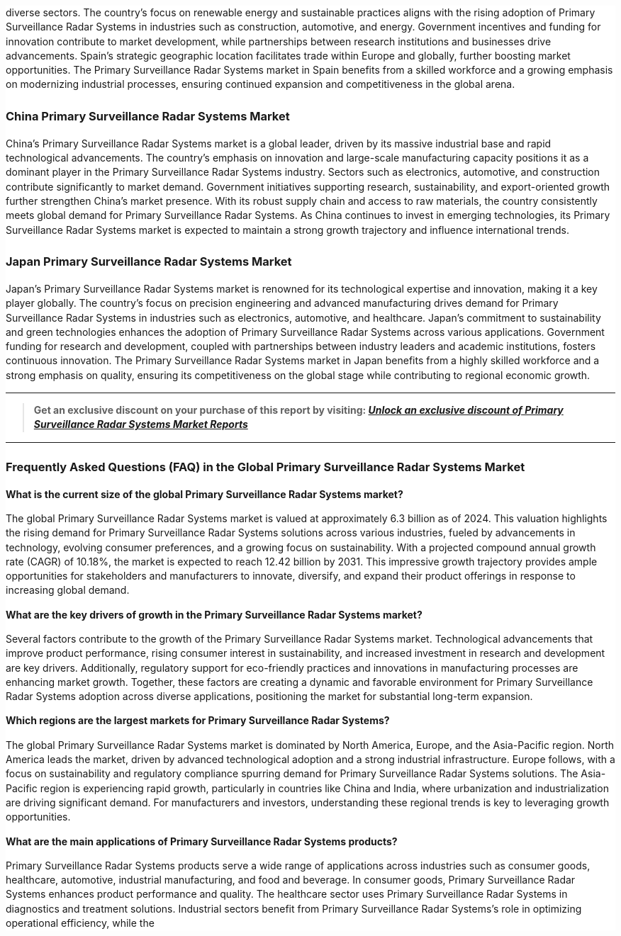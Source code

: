 diverse sectors. The country&rsquo;s focus on renewable energy and sustainable practices aligns with the rising adoption of Primary Surveillance Radar Systems in industries such as construction, automotive, and energy. Government incentives and funding for innovation contribute to market development, while partnerships between research institutions and businesses drive advancements. Spain&rsquo;s strategic geographic location facilitates trade within Europe and globally, further boosting market opportunities. The Primary Surveillance Radar Systems market in Spain benefits from a skilled workforce and a growing emphasis on modernizing industrial processes, ensuring continued expansion and competitiveness in the global arena.</p><h3>China Primary Surveillance Radar Systems Market</h3><p>China&rsquo;s Primary Surveillance Radar Systems market is a global leader, driven by its massive industrial base and rapid technological advancements. The country&rsquo;s emphasis on innovation and large-scale manufacturing capacity positions it as a dominant player in the Primary Surveillance Radar Systems industry. Sectors such as electronics, automotive, and construction contribute significantly to market demand. Government initiatives supporting research, sustainability, and export-oriented growth further strengthen China&rsquo;s market presence. With its robust supply chain and access to raw materials, the country consistently meets global demand for Primary Surveillance Radar Systems. As China continues to invest in emerging technologies, its Primary Surveillance Radar Systems market is expected to maintain a strong growth trajectory and influence international trends.</p><h3>Japan Primary Surveillance Radar Systems Market</h3><p>Japan&rsquo;s Primary Surveillance Radar Systems market is renowned for its technological expertise and innovation, making it a key player globally. The country&rsquo;s focus on precision engineering and advanced manufacturing drives demand for Primary Surveillance Radar Systems in industries such as electronics, automotive, and healthcare. Japan&rsquo;s commitment to sustainability and green technologies enhances the adoption of Primary Surveillance Radar Systems across various applications. Government funding for research and development, coupled with partnerships between industry leaders and academic institutions, fosters continuous innovation. The Primary Surveillance Radar Systems market in Japan benefits from a highly skilled workforce and a strong emphasis on quality, ensuring its competitiveness on the global stage while contributing to regional economic growth.</p><hr /><blockquote><p><strong>Get an exclusive discount on your purchase of this report by visiting: <em><a href="://marketresearchpulse.com/ask-for-discount/16731?utm_source=Github&amp;utm_medium=0117">Unlock an exclusive discount of Primary Surveillance Radar Systems Market Reports</a></em>&nbsp;</strong></p></blockquote><hr /><h3>Frequently Asked Questions (FAQ) in the Global Primary Surveillance Radar Systems Market</h3><p><strong>What is the current size of the global Primary Surveillance Radar Systems market?</strong></p><p>The global Primary Surveillance Radar Systems market is valued at approximately 6.3 billion as of 2024. This valuation highlights the rising demand for Primary Surveillance Radar Systems solutions across various industries, fueled by advancements in technology, evolving consumer preferences, and a growing focus on sustainability. With a projected compound annual growth rate (CAGR) of 10.18%, the market is expected to reach 12.42 billion by 2031. This impressive growth trajectory provides ample opportunities for stakeholders and manufacturers to innovate, diversify, and expand their product offerings in response to increasing global demand.</p><p><strong>What are the key drivers of growth in the Primary Surveillance Radar Systems market?</strong></p><p>Several factors contribute to the growth of the Primary Surveillance Radar Systems market. Technological advancements that improve product performance, rising consumer interest in sustainability, and increased investment in research and development are key drivers. Additionally, regulatory support for eco-friendly practices and innovations in manufacturing processes are enhancing market growth. Together, these factors are creating a dynamic and favorable environment for Primary Surveillance Radar Systems adoption across diverse applications, positioning the market for substantial long-term expansion.</p><p><strong>Which regions are the largest markets for Primary Surveillance Radar Systems?</strong></p><p>The global Primary Surveillance Radar Systems market is dominated by North America, Europe, and the Asia-Pacific region. North America leads the market, driven by advanced technological adoption and a strong industrial infrastructure. Europe follows, with a focus on sustainability and regulatory compliance spurring demand for Primary Surveillance Radar Systems solutions. The Asia-Pacific region is experiencing rapid growth, particularly in countries like China and India, where urbanization and industrialization are driving significant demand. For manufacturers and investors, understanding these regional trends is key to leveraging growth opportunities.</p><p><strong>What are the main applications of Primary Surveillance Radar Systems products?</strong></p><p>Primary Surveillance Radar Systems products serve a wide range of applications across industries such as consumer goods, healthcare, automotive, industrial manufacturing, and food and beverage. In consumer goods, Primary Surveillance Radar Systems enhances product performance and quality. The healthcare sector uses Primary Surveillance Radar Systems in diagnostics and treatment solutions. Industrial sectors benefit from Primary Surveillance Radar Systems&rsquo;s role in optimizing operational efficiency, while the